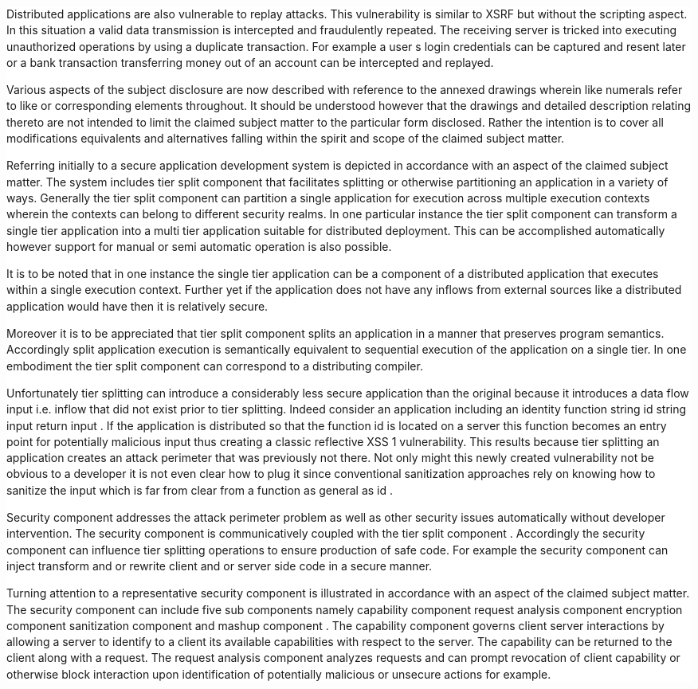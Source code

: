 Distributed applications are also vulnerable to replay attacks. This vulnerability is similar to XSRF but without the scripting aspect. In this situation a valid data transmission is intercepted and fraudulently repeated. The receiving server is tricked into executing unauthorized operations by using a duplicate transaction. For example a user s login credentials can be captured and resent later or a bank transaction transferring money out of an account can be intercepted and replayed.

Various aspects of the subject disclosure are now described with reference to the annexed drawings wherein like numerals refer to like or corresponding elements throughout. It should be understood however that the drawings and detailed description relating thereto are not intended to limit the claimed subject matter to the particular form disclosed. Rather the intention is to cover all modifications equivalents and alternatives falling within the spirit and scope of the claimed subject matter.

Referring initially to a secure application development system is depicted in accordance with an aspect of the claimed subject matter. The system includes tier split component that facilitates splitting or otherwise partitioning an application in a variety of ways. Generally the tier split component can partition a single application for execution across multiple execution contexts wherein the contexts can belong to different security realms. In one particular instance the tier split component can transform a single tier application into a multi tier application suitable for distributed deployment. This can be accomplished automatically however support for manual or semi automatic operation is also possible.

It is to be noted that in one instance the single tier application can be a component of a distributed application that executes within a single execution context. Further yet if the application does not have any inflows from external sources like a distributed application would have then it is relatively secure.

Moreover it is to be appreciated that tier split component splits an application in a manner that preserves program semantics. Accordingly split application execution is semantically equivalent to sequential execution of the application on a single tier. In one embodiment the tier split component can correspond to a distributing compiler.

Unfortunately tier splitting can introduce a considerably less secure application than the original because it introduces a data flow input i.e. inflow that did not exist prior to tier splitting. Indeed consider an application including an identity function string id string input return input . If the application is distributed so that the function id is located on a server this function becomes an entry point for potentially malicious input thus creating a classic reflective XSS 1 vulnerability. This results because tier splitting an application creates an attack perimeter that was previously not there. Not only might this newly created vulnerability not be obvious to a developer it is not even clear how to plug it since conventional sanitization approaches rely on knowing how to sanitize the input which is far from clear from a function as general as id .

Security component addresses the attack perimeter problem as well as other security issues automatically without developer intervention. The security component is communicatively coupled with the tier split component . Accordingly the security component can influence tier splitting operations to ensure production of safe code. For example the security component can inject transform and or rewrite client and or server side code in a secure manner.

Turning attention to a representative security component is illustrated in accordance with an aspect of the claimed subject matter. The security component can include five sub components namely capability component request analysis component encryption component sanitization component and mashup component . The capability component governs client server interactions by allowing a server to identify to a client its available capabilities with respect to the server. The capability can be returned to the client along with a request. The request analysis component analyzes requests and can prompt revocation of client capability or otherwise block interaction upon identification of potentially malicious or unsecure actions for example.
